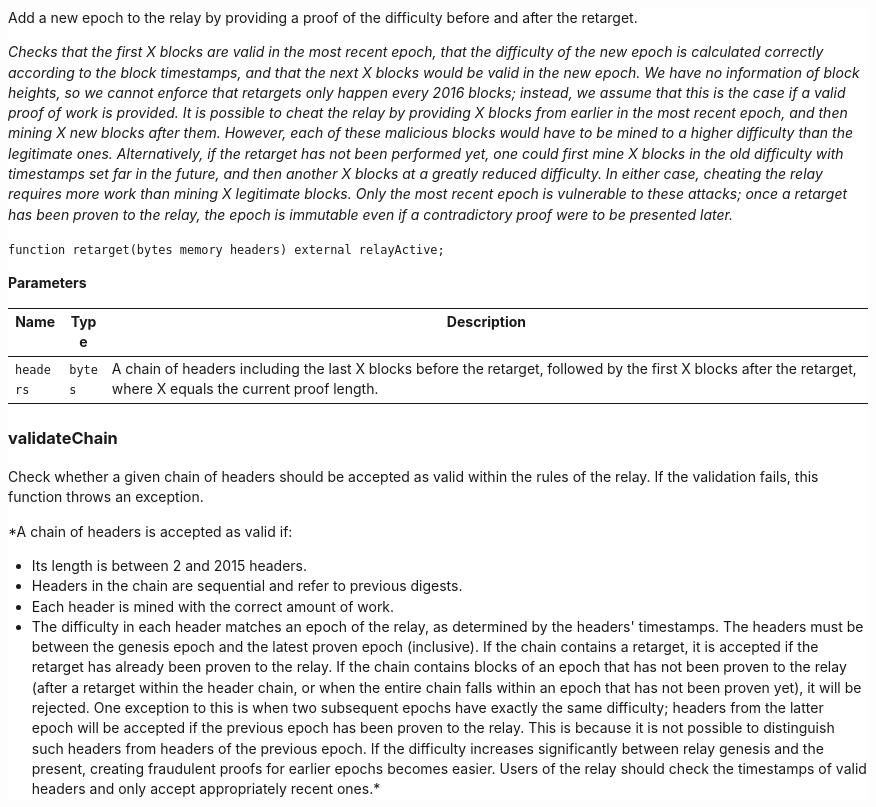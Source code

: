 Add a new epoch to the relay by providing a proof
of the difficulty before and after the retarget.

*Checks that the first X blocks are valid in the most recent epoch,
that the difficulty of the new epoch is calculated correctly according
to the block timestamps, and that the next X blocks would be valid in
the new epoch.
We have no information of block heights, so we cannot enforce that
retargets only happen every 2016 blocks; instead, we assume that this
is the case if a valid proof of work is provided.
It is possible to cheat the relay by providing X blocks from earlier in
the most recent epoch, and then mining X new blocks after them.
However, each of these malicious blocks would have to be mined to a
higher difficulty than the legitimate ones.
Alternatively, if the retarget has not been performed yet, one could
first mine X blocks in the old difficulty with timestamps set far in
the future, and then another X blocks at a greatly reduced difficulty.
In either case, cheating the relay requires more work than mining X
legitimate blocks.
Only the most recent epoch is vulnerable to these attacks; once a
retarget has been proven to the relay, the epoch is immutable even if a
contradictory proof were to be presented later.*


```solidity
function retarget(bytes memory headers) external relayActive;
```
**Parameters**

|Name|Type|Description|
|----|----|-----------|
|`headers`|`bytes`|A chain of headers including the last X blocks before the retarget, followed by the first X blocks after the retarget, where X equals the current proof length.|


### validateChain

Check whether a given chain of headers should be accepted as
valid within the rules of the relay.
If the validation fails, this function throws an exception.

*A chain of headers is accepted as valid if:
- Its length is between 2 and 2015 headers.
- Headers in the chain are sequential and refer to previous digests.
- Each header is mined with the correct amount of work.
- The difficulty in each header matches an epoch of the relay,
as determined by the headers' timestamps. The headers must be between
the genesis epoch and the latest proven epoch (inclusive).
If the chain contains a retarget, it is accepted if the retarget has
already been proven to the relay.
If the chain contains blocks of an epoch that has not been proven to
the relay (after a retarget within the header chain, or when the entire
chain falls within an epoch that has not been proven yet), it will be
rejected.
One exception to this is when two subsequent epochs have exactly the
same difficulty; headers from the latter epoch will be accepted if the
previous epoch has been proven to the relay.
This is because it is not possible to distinguish such headers from
headers of the previous epoch.
If the difficulty increases significantly between relay genesis and the
present, creating fraudulent proofs for earlier epochs becomes easier.
Users of the relay should check the timestamps of valid headers and
only accept appropriately recent ones.*
